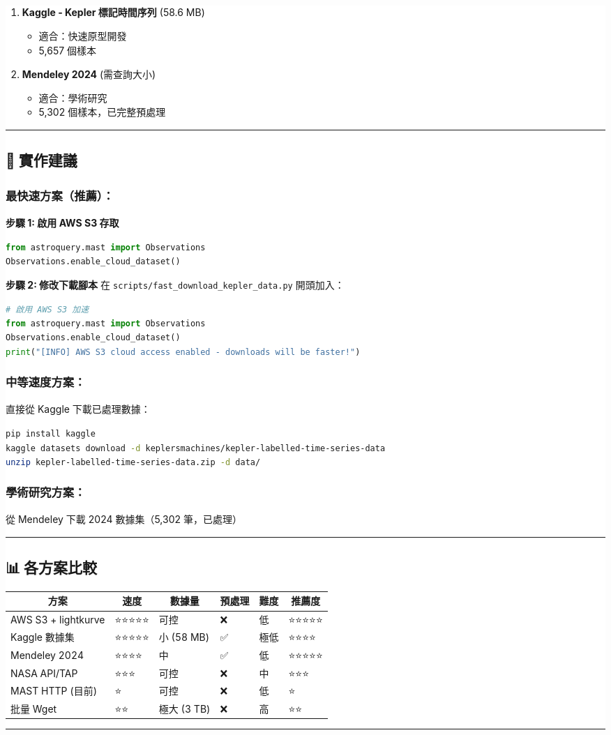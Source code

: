 1. **Kaggle - Kepler 標記時間序列** (58.6 MB)
   - 適合：快速原型開發
   - 5,657 個樣本

2. **Mendeley 2024** (需查詢大小)
   - 適合：學術研究
   - 5,302 個樣本，已完整預處理

---

## 🔧 實作建議

### **最快速方案（推薦）：**

**步驟 1: 啟用 AWS S3 存取**
```python
from astroquery.mast import Observations
Observations.enable_cloud_dataset()
```

**步驟 2: 修改下載腳本**
在 `scripts/fast_download_kepler_data.py` 開頭加入：
```python
# 啟用 AWS S3 加速
from astroquery.mast import Observations
Observations.enable_cloud_dataset()
print("[INFO] AWS S3 cloud access enabled - downloads will be faster!")
```

### **中等速度方案：**

直接從 Kaggle 下載已處理數據：
```bash
pip install kaggle
kaggle datasets download -d keplersmachines/kepler-labelled-time-series-data
unzip kepler-labelled-time-series-data.zip -d data/
```

### **學術研究方案：**

從 Mendeley 下載 2024 數據集（5,302 筆，已處理）

---

## 📊 各方案比較

| 方案 | 速度 | 數據量 | 預處理 | 難度 | 推薦度 |
|------|------|--------|--------|------|--------|
| AWS S3 + lightkurve | ⭐⭐⭐⭐⭐ | 可控 | ❌ | 低 | ⭐⭐⭐⭐⭐ |
| Kaggle 數據集 | ⭐⭐⭐⭐⭐ | 小 (58 MB) | ✅ | 極低 | ⭐⭐⭐⭐ |
| Mendeley 2024 | ⭐⭐⭐⭐ | 中 | ✅ | 低 | ⭐⭐⭐⭐⭐ |
| NASA API/TAP | ⭐⭐⭐ | 可控 | ❌ | 中 | ⭐⭐⭐ |
| MAST HTTP (目前) | ⭐ | 可控 | ❌ | 低 | ⭐ |
| 批量 Wget | ⭐⭐ | 極大 (3 TB) | ❌ | 高 | ⭐⭐ |

---